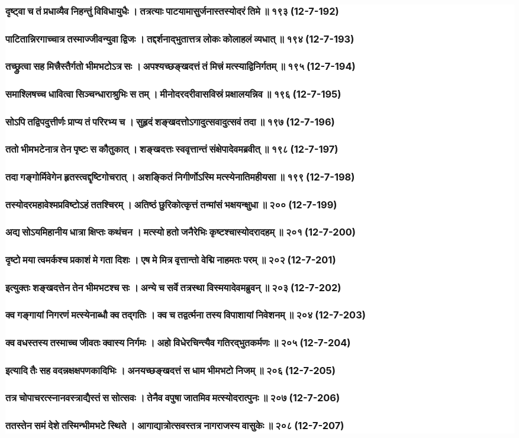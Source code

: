 ### दृष्ट्वा च तं प्रधाव्यैव निहन्तुं विविधायुधैः । तत्रत्याः पाटयामासुर्जनास्तस्योदरं तिमे ॥ १९३ (12-7-192)

### पाटितान्निरगाच्चात्र तस्माज्जीवन्युवा द्विजः । तद्दर्शनाद्भुतात्तत्र लोकः कोलाहलं व्यधात् ॥ १९४ (12-7-193)

### तच्छ्रुत्वा सह मित्त्रैस्तैर्गतो भीमभटोऽत्र सः । अपश्यच्छङ्खदत्तं तं मित्त्रं मत्स्याद्विनिर्गतम् ॥ १९५ (12-7-194)

### समाश्लिषच्च धावित्वा सिञ्चन्धाराश्रुभिः स तम् । मीनोदरदरीवासविस्रं प्रक्षालयन्निव ॥ १९६ (12-7-195)

### सोऽपि तद्विपदुत्तीर्णः प्राप्य तं परिरभ्य च । सुहृदं शङ्खदत्तोऽगादुत्सवादुत्सवं तदा ॥ १९७ (12-7-196)

### ततो भीमभटेनात्र तेन पृष्टः स कौतुकात् । शङ्खदत्तः स्ववृत्तान्तं संक्षेपादेवमब्रवीत् ॥ १९८ (12-7-197)

### तदा गङ्गोर्मिवेगेन हृतस्त्वद्दृष्टिगोचरात् । अशङ्कितं निगीर्णोऽस्मि मत्स्येनातिमहीयसा ॥ १९९ (12-7-198)

### तस्योदरमहावेश्मप्रविष्टोऽहं ततश्चिरम् । अतिष्ठं छुरिकोत्कृत्तं तन्मांसं भक्षयन्क्षुधा ॥ २०० (12-7-199)

### अद्य सोऽयमिहानीय धात्रा क्षिप्तः कथंचन । मत्स्यो हतो जनैरेभिः कृष्टश्चास्योदरादहम् ॥ २०१ (12-7-200)

### दृष्टो मया त्वमर्कश्च प्रकाशं मे गता दिशः । एष मे मित्र वृत्तान्तो वेद्मि नाहमतः परम् ॥ २०२ (12-7-201)

### इत्युक्तः शङ्खदत्तेन तेन भीमभटश्च सः । अन्ये च सर्वे तत्रस्था विस्मयादेवमब्रुवन् ॥ २०३ (12-7-202)

### क्व गङ्गायां निगरणं मत्स्येनाब्धौ क्व तद्गतिः । क्व च तद्वर्त्मना तस्य विपाशायां निवेशनम् ॥ २०४ (12-7-203)

### क्व वधस्तस्य तस्माच्च जीवतः क्वास्य निर्गमः । अहो विधेरचिन्त्यैव गतिरद्भुतकर्मणः ॥ २०५ (12-7-204)

### इत्यादि तैः सह वदन्नक्षक्षपणकादिभिः । अनयच्छङ्खदत्तं स धाम भीमभटो निजम् ॥ २०६ (12-7-205)

### तत्र चोपाचरत्स्नानवस्त्राद्यैस्तं स सोत्सवः । तेनैव वपुषा जातमिव मत्स्योदरात्पुनः ॥ २०७ (12-7-206)

### ततस्तेन समं देशे तस्मिन्भीमभटे स्थिते । आगाद्यात्रोत्सवस्तत्र नागराजस्य वासुकेः ॥ २०८ (12-7-207)
